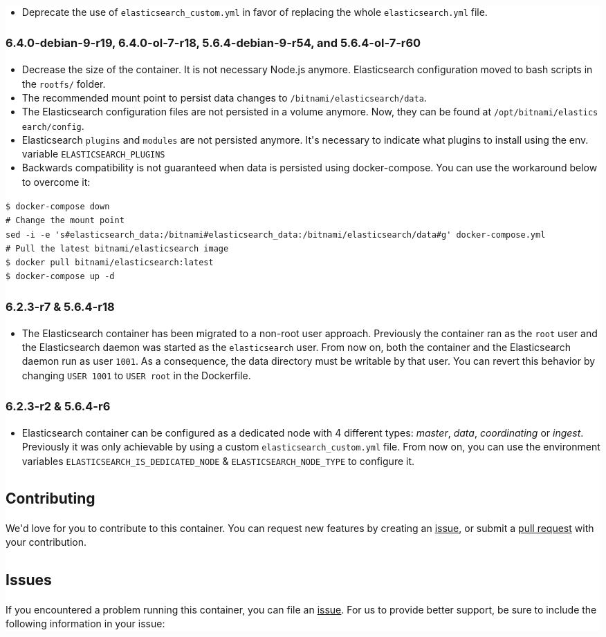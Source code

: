 * Deprecate the use of `elasticsearch_custom.yml` in favor of replacing the whole `elasticsearch.yml` file.

### 6.4.0-debian-9-r19, 6.4.0-ol-7-r18, 5.6.4-debian-9-r54, and 5.6.4-ol-7-r60

* Decrease the size of the container. It is not necessary Node.js anymore. Elasticsearch configuration moved to bash scripts in the `rootfs/` folder.
* The recommended mount point to persist data changes to `/bitnami/elasticsearch/data`.
* The Elasticsearch configuration files are not persisted in a volume anymore. Now, they can be found at `/opt/bitnami/elasticsearch/config`.
* Elasticsearch `plugins` and `modules` are not persisted anymore. It's necessary to indicate what plugins to install using the env. variable `ELASTICSEARCH_PLUGINS`
* Backwards compatibility is not guaranteed when data is persisted using docker-compose. You can use the workaround below to overcome it:

```console
$ docker-compose down
# Change the mount point
sed -i -e 's#elasticsearch_data:/bitnami#elasticsearch_data:/bitnami/elasticsearch/data#g' docker-compose.yml
# Pull the latest bitnami/elasticsearch image
$ docker pull bitnami/elasticsearch:latest
$ docker-compose up -d
```

### 6.2.3-r7 & 5.6.4-r18

* The Elasticsearch container has been migrated to a non-root user approach. Previously the container ran as the `root` user and the Elasticsearch daemon was started as the `elasticsearch` user. From now on, both the container and the Elasticsearch daemon run as user `1001`. As a consequence, the data directory must be writable by that user. You can revert this behavior by changing `USER 1001` to `USER root` in the Dockerfile.

### 6.2.3-r2 & 5.6.4-r6

* Elasticsearch container can be configured as a dedicated node with 4 different types: *master*, *data*, *coordinating* or *ingest*.
  Previously it was only achievable by using a custom `elasticsearch_custom.yml` file. From now on, you can use the environment variables `ELASTICSEARCH_IS_DEDICATED_NODE` & `ELASTICSEARCH_NODE_TYPE` to configure it.

## Contributing

We'd love for you to contribute to this container. You can request new features by creating an [issue](https://github.com/bitnami/bitnami-docker-elasticsearch/issues), or submit a [pull request](https://github.com/bitnami/bitnami-docker-elasticsearch/pulls) with your contribution.

## Issues

If you encountered a problem running this container, you can file an [issue](https://github.com/bitnami/bitnami-docker-elasticsearch/issues/new). For us to provide better support, be sure to include the following information in your issue:
